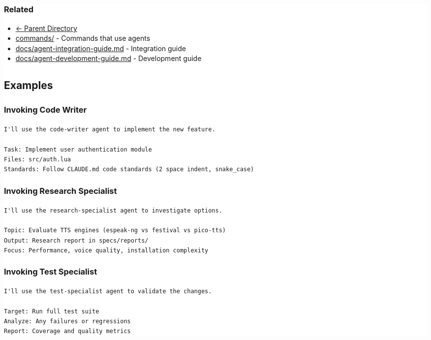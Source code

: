 ### Related
- [← Parent Directory](../README.md)
- [commands/](../commands/README.md) - Commands that use agents
- [docs/agent-integration-guide.md](../docs/agent-integration-guide.md) - Integration guide
- [docs/agent-development-guide.md](../docs/agent-development-guide.md) - Development guide

## Examples

### Invoking Code Writer
```markdown
I'll use the code-writer agent to implement the new feature.

Task: Implement user authentication module
Files: src/auth.lua
Standards: Follow CLAUDE.md code standards (2 space indent, snake_case)
```

### Invoking Research Specialist
```markdown
I'll use the research-specialist agent to investigate options.

Topic: Evaluate TTS engines (espeak-ng vs festival vs pico-tts)
Output: Research report in specs/reports/
Focus: Performance, voice quality, installation complexity
```

### Invoking Test Specialist
```markdown
I'll use the test-specialist agent to validate the changes.

Target: Run full test suite
Analyze: Any failures or regressions
Report: Coverage and quality metrics
```
